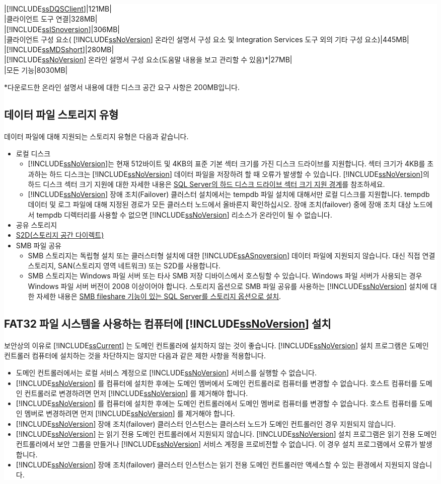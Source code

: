 |[!INCLUDE[ssDQSClient](../../includes/ssdqsclient-md.md)]|121MB|  
|클라이언트 도구 연결|328MB|  
|[!INCLUDE[ssISnoversion](../../includes/ssisnoversion-md.md)]|306MB|  
|클라이언트 구성 요소( [!INCLUDE[ssNoVersion](../../includes/ssnoversion-md.md)] 온라인 설명서 구성 요소 및 Integration Services 도구 외의 기타 구성 요소)|445MB|  
|[!INCLUDE[ssMDSshort](../../includes/ssmdsshort-md.md)]|280MB|  
|[!INCLUDE[ssNoVersion](../../includes/ssnoversion-md.md)] 온라인 설명서 구성 요소(도움말 내용을 보고 관리할 수 있음)*|27MB|  
|모든 기능|8030MB|  
  
 *다운로드한 온라인 설명서 내용에 대한 디스크 공간 요구 사항은 200MB입니다.  
  
##  <a name="StorageTypes"></a> 데이터 파일 스토리지 유형  
 데이터 파일에 대해 지원되는 스토리지 유형은 다음과 같습니다.  
  
-   로컬 디스크 
    - [!INCLUDE[ssNoVersion](../../includes/ssnoversion-md.md)]는 현재 512바이트 및 4KB의 표준 기본 섹터 크기를 가진 디스크 드라이브를 지원합니다.  섹터 크기가 4KB를 초과하는 하드 디스크는 [!INCLUDE[ssNoVersion](../../includes/ssnoversion-md.md)] 데이터 파일을 저장하려 할 때 오류가 발생할 수 있습니다.  [!INCLUDE[ssNoVersion](../../includes/ssnoversion-md.md)]의 하드 디스크 섹터 크기 지원에 대한 자세한 내용은 [SQL Server의 하드 디스크 드라이브 섹터 크기 지원 경계](https://support.microsoft.com/kb/926930)를 참조하세요. 
    - [!INCLUDE[ssNoVersion](../../includes/ssnoversion-md.md)] 장애 조치(Failover) 클러스터 설치에서는 tempdb 파일 설치에 대해서만 로컬 디스크를 지원합니다. tempdb 데이터 및 로그 파일에 대해 지정된 경로가 모든 클러스터 노드에서 올바른지 확인하십시오. 장애 조치(failover) 중에 장애 조치 대상 노드에서 tempdb 디렉터리를 사용할 수 없으면 [!INCLUDE[ssNoVersion](../../includes/ssnoversion-md.md)] 리소스가 온라인이 될 수 없습니다.
-   공유 스토리지  
-   [S2D\(스토리지 공간 다이렉트\)](https://technet.microsoft.com/windows-server-docs/storage/storage-spaces/storage-spaces-direct-overview)  
-   SMB 파일 공유  
    - SMB 스토리지는 독립형 설치 또는 클러스터형 설치에 대한 [!INCLUDE[ssASnoversion](../../includes/ssasnoversion-md.md)] 데이터 파일에 지원되지 않습니다. 대신 직접 연결 스토리지, SAN(스토리지 영역 네트워크) 또는 S2D를 사용합니다. 
    - SMB 스토리지는 Windows 파일 서버 또는 타사 SMB 저장 디바이스에서 호스팅할 수 있습니다. Windows 파일 서버가 사용되는 경우 Windows 파일 서버 버전이 2008 이상이어야 합니다. 스토리지 옵션으로 SMB 파일 공유를 사용하는 [!INCLUDE[ssNoVersion](../../includes/ssnoversion-md.md)] 설치에 대한 자세한 내용은 [SMB fileshare 기능이 있는 SQL Server를 스토리지 옵션으로 설치](../../database-engine/install-windows/install-sql-server-with-smb-fileshare-as-a-storage-option.md).  
  
  
  
##  <a name="DC_support"></a> FAT32 파일 시스템을 사용하는 컴퓨터에 [!INCLUDE[ssNoVersion](../../includes/ssnoversion-md.md)] 설치  
 보안상의 이유로 [!INCLUDE[ssCurrent](../../includes/ssnoversion-md.md)] 는 도메인 컨트롤러에 설치하지 않는 것이 좋습니다. [!INCLUDE[ssNoVersion](../../includes/ssnoversion-md.md)] 설치 프로그램은 도메인 컨트롤러 컴퓨터에 설치하는 것을 차단하지는 않지만 다음과 같은 제한 사항을 적용합니다.  
  
-   도메인 컨트롤러에서는 로컬 서비스 계정으로 [!INCLUDE[ssNoVersion](../../includes/ssnoversion-md.md)] 서비스를 실행할 수 없습니다.    
-   [!INCLUDE[ssNoVersion](../../includes/ssnoversion-md.md)] 를 컴퓨터에 설치한 후에는 도메인 멤버에서 도메인 컨트롤러로 컴퓨터를 변경할 수 없습니다. 호스트 컴퓨터를 도메인 컨트롤러로 변경하려면 먼저 [!INCLUDE[ssNoVersion](../../includes/ssnoversion-md.md)] 를 제거해야 합니다.    
-   [!INCLUDE[ssNoVersion](../../includes/ssnoversion-md.md)] 를 컴퓨터에 설치한 후에는 도메인 컨트롤러에서 도메인 멤버로 컴퓨터를 변경할 수 없습니다. 호스트 컴퓨터를 도메인 멤버로 변경하려면 먼저 [!INCLUDE[ssNoVersion](../../includes/ssnoversion-md.md)] 를 제거해야 합니다.   
-   [!INCLUDE[ssNoVersion](../../includes/ssnoversion-md.md)] 장애 조치(failover) 클러스터 인스턴스는 클러스터 노드가 도메인 컨트롤러인 경우 지원되지 않습니다.   
- [!INCLUDE[ssNoVersion](../../includes/ssnoversion-md.md)] 는 읽기 전용 도메인 컨트롤러에서 지원되지 않습니다. [!INCLUDE[ssNoVersion](../../includes/ssnoversion-md.md)] 설치 프로그램은 읽기 전용 도메인 컨트롤러에서 보안 그룹을 만들거나 [!INCLUDE[ssNoVersion](../../includes/ssnoversion-md.md)] 서비스 계정을 프로비전할 수 없습니다. 이 경우 설치 프로그램에서 오류가 발생합니다. 
- [!INCLUDE[ssNoVersion](../../includes/ssnoversion-md.md)] 장애 조치(failover) 클러스터 인스턴스는 읽기 전용 도메인 컨트롤러만 액세스할 수 있는 환경에서 지원되지 않습니다. 
  